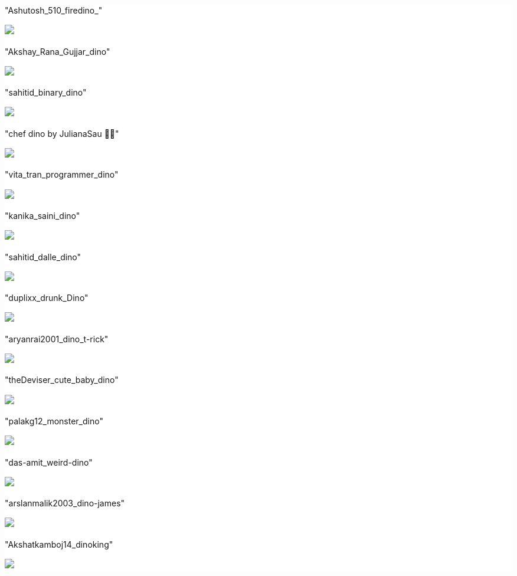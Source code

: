 "Ashutosh_510_firedino_"

![](./images/Ashutosh_510_firedino_.png)

"Akshay_Rana_Gujjar_dino"

![](./images/Akshay_Rana_Gujjar_dino.png)

"sahitid_binary_dino"

![](./images/sahitid_binary_dino.png)

"chef dino by JulianaSau 👩‍🍳"

![](./images/JulianaSau_chef_dino.png)

"vita_tran_programmer_dino"

![](./images/vitatran-programmer-dino.png)

"kanika_saini_dino"

![](./images/kanika_saini_dino.png)

"sahitid_dalle_dino"

![](./images/sahitid_dalle_dino.png)

"duplixx_drunk_Dino"

![](./images/duplixx_drunk_Dino.png)

"aryanrai2001_dino_t-rick"

![](./images/aryanrai2001_dino_t-rick.png)

"theDeviser_cute_baby_dino"

![](./images/theDeviser_cute_baby_dino.png)

"palakg12_monster_dino"

![](./images/palakg12_monster_dino.png)

"das-amit_weird-dino"

![](./images/weird-dino.png)

"arslanmalik2003_dino-james"

![](./images/arslanmalik2003_dino-james.png)

"Akshatkamboj14_dinoking"

![](./images/Akshatkamboj14_dinoking.png)
